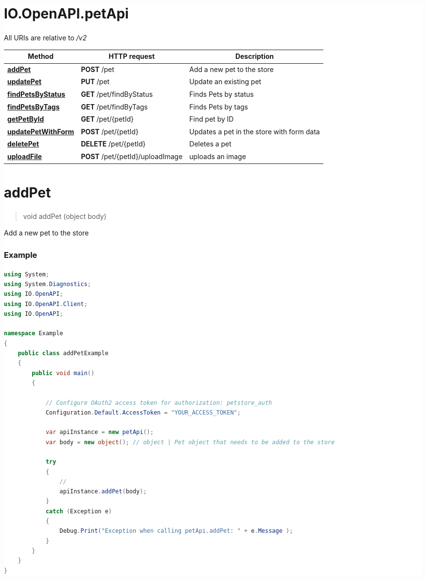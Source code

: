 # IO.OpenAPI.petApi

All URIs are relative to */v2*

Method | HTTP request | Description
------------- | ------------- | -------------
[**addPet**](petApi.md#addpet) | **POST** /pet | Add a new pet to the store
[**updatePet**](petApi.md#updatepet) | **PUT** /pet | Update an existing pet
[**findPetsByStatus**](petApi.md#findpetsbystatus) | **GET** /pet/findByStatus | Finds Pets by status
[**findPetsByTags**](petApi.md#findpetsbytags) | **GET** /pet/findByTags | Finds Pets by tags
[**getPetById**](petApi.md#getpetbyid) | **GET** /pet/{petId} | Find pet by ID
[**updatePetWithForm**](petApi.md#updatepetwithform) | **POST** /pet/{petId} | Updates a pet in the store with form data
[**deletePet**](petApi.md#deletepet) | **DELETE** /pet/{petId} | Deletes a pet
[**uploadFile**](petApi.md#uploadfile) | **POST** /pet/{petId}/uploadImage | uploads an image

<a name="addpet"></a>
# **addPet**
> void addPet (object body)

Add a new pet to the store



### Example
```csharp
using System;
using System.Diagnostics;
using IO.OpenAPI;
using IO.OpenAPI.Client;
using IO.OpenAPI;

namespace Example
{
    public class addPetExample
    {
        public void main()
        {

            // Configure OAuth2 access token for authorization: petstore_auth
            Configuration.Default.AccessToken = "YOUR_ACCESS_TOKEN";

            var apiInstance = new petApi();
            var body = new object(); // object | Pet object that needs to be added to the store

            try
            {
                // 
                apiInstance.addPet(body);
            }
            catch (Exception e)
            {
                Debug.Print("Exception when calling petApi.addPet: " + e.Message );
            }
        }
    }
}
```
